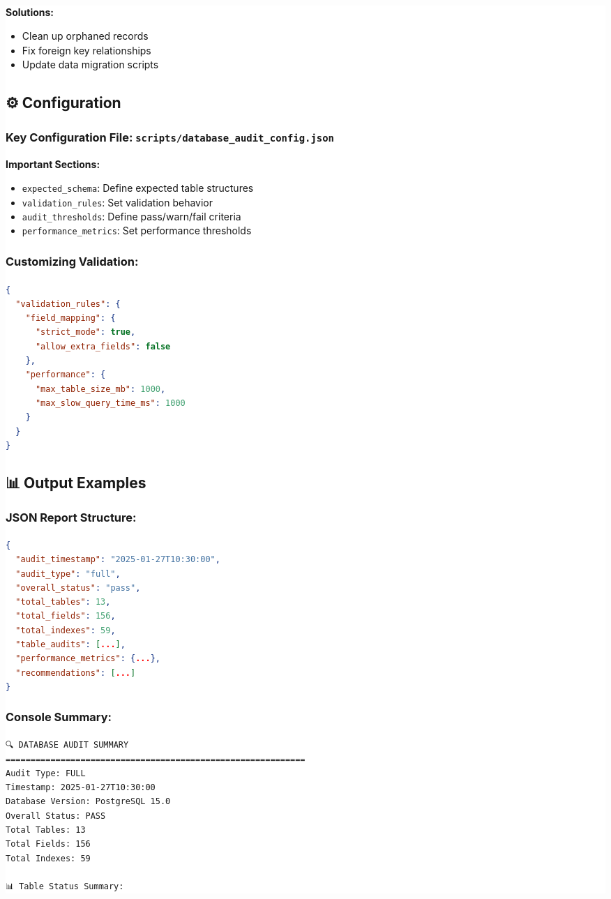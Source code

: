 **Solutions:**
- Clean up orphaned records
- Fix foreign key relationships
- Update data migration scripts

## ⚙️ Configuration

### **Key Configuration File:** `scripts/database_audit_config.json`

**Important Sections:**
- `expected_schema`: Define expected table structures
- `validation_rules`: Set validation behavior
- `audit_thresholds`: Define pass/warn/fail criteria
- `performance_metrics`: Set performance thresholds

### **Customizing Validation:**

```json
{
  "validation_rules": {
    "field_mapping": {
      "strict_mode": true,
      "allow_extra_fields": false
    },
    "performance": {
      "max_table_size_mb": 1000,
      "max_slow_query_time_ms": 1000
    }
  }
}
```

## 📊 Output Examples

### **JSON Report Structure:**
```json
{
  "audit_timestamp": "2025-01-27T10:30:00",
  "audit_type": "full",
  "overall_status": "pass",
  "total_tables": 13,
  "total_fields": 156,
  "total_indexes": 59,
  "table_audits": [...],
  "performance_metrics": {...},
  "recommendations": [...]
}
```

### **Console Summary:**
```
🔍 DATABASE AUDIT SUMMARY
============================================================
Audit Type: FULL
Timestamp: 2025-01-27T10:30:00
Database Version: PostgreSQL 15.0
Overall Status: PASS
Total Tables: 13
Total Fields: 156
Total Indexes: 59

📊 Table Status Summary:
```